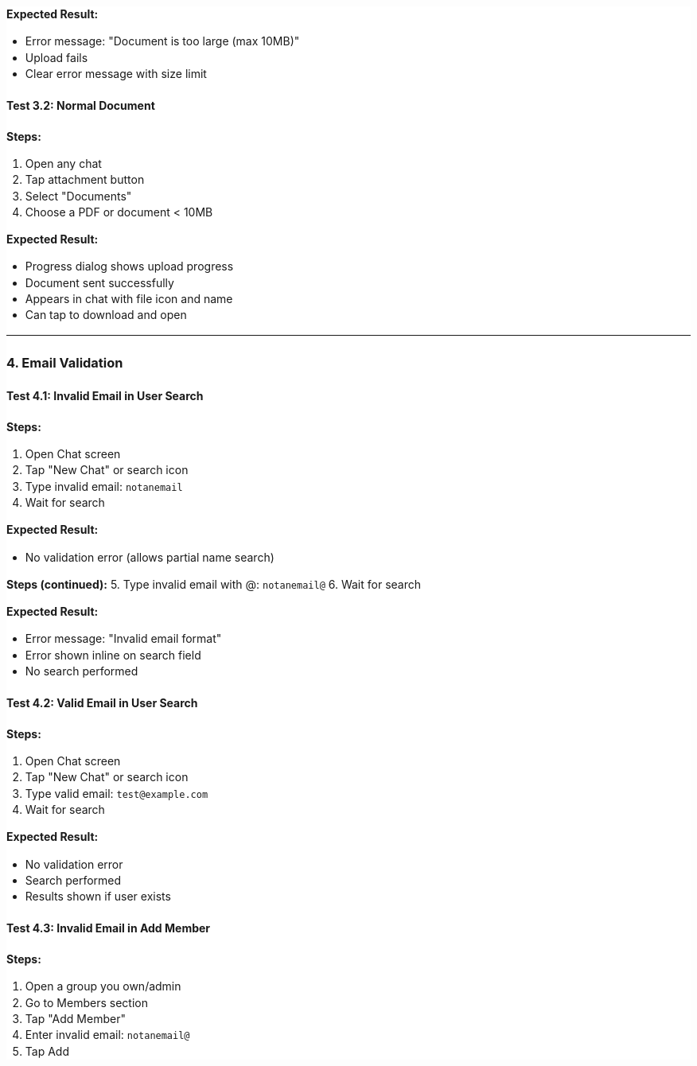 **Expected Result:**
- Error message: "Document is too large (max 10MB)"
- Upload fails
- Clear error message with size limit

#### Test 3.2: Normal Document
**Steps:**
1. Open any chat
2. Tap attachment button
3. Select "Documents"
4. Choose a PDF or document < 10MB

**Expected Result:**
- Progress dialog shows upload progress
- Document sent successfully
- Appears in chat with file icon and name
- Can tap to download and open

---

### 4. Email Validation

#### Test 4.1: Invalid Email in User Search
**Steps:**
1. Open Chat screen
2. Tap "New Chat" or search icon
3. Type invalid email: `notanemail`
4. Wait for search

**Expected Result:**
- No validation error (allows partial name search)

**Steps (continued):**
5. Type invalid email with @: `notanemail@`
6. Wait for search

**Expected Result:**
- Error message: "Invalid email format"
- Error shown inline on search field
- No search performed

#### Test 4.2: Valid Email in User Search
**Steps:**
1. Open Chat screen
2. Tap "New Chat" or search icon
3. Type valid email: `test@example.com`
4. Wait for search

**Expected Result:**
- No validation error
- Search performed
- Results shown if user exists

#### Test 4.3: Invalid Email in Add Member
**Steps:**
1. Open a group you own/admin
2. Go to Members section
3. Tap "Add Member"
4. Enter invalid email: `notanemail@`
5. Tap Add
